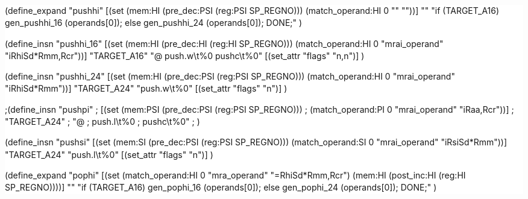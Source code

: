 (define_expand "pushhi"
  [(set (mem:HI (pre_dec:PSI (reg:PSI SP_REGNO)))
        (match_operand:HI 0 "" ""))]
  ""
  "if (TARGET_A16)
     gen_pushhi_16 (operands[0]);
   else
     gen_pushhi_24 (operands[0]);
   DONE;"
  )

(define_insn "pushhi_16"
  [(set (mem:HI (pre_dec:HI (reg:HI SP_REGNO)))
        (match_operand:HI 0 "mrai_operand" "iRhiSd*Rmm,Rcr"))]
  "TARGET_A16"
  "@
   push.w\t%0
   pushc\t%0"
  [(set_attr "flags" "n,n")]
  )

(define_insn "pushhi_24"
  [(set (mem:HI (pre_dec:PSI (reg:PSI SP_REGNO)))
        (match_operand:HI 0 "mrai_operand" "iRhiSd*Rmm"))]
  "TARGET_A24"
  "push.w\t%0"
  [(set_attr "flags" "n")]
  )

;(define_insn "pushpi"
;  [(set (mem:PSI (pre_dec:PSI (reg:PSI SP_REGNO)))
;        (match_operand:PI 0 "mrai_operand" "iRaa,Rcr"))]
;  "TARGET_A24"
;  "@
;   push.l\t%0
;   pushc\t%0"
;  )

(define_insn "pushsi"
  [(set (mem:SI (pre_dec:PSI (reg:PSI SP_REGNO)))
        (match_operand:SI 0 "mrai_operand" "iRsiSd*Rmm"))]
  "TARGET_A24"
  "push.l\t%0"
  [(set_attr "flags" "n")]
  )

(define_expand "pophi"
  [(set (match_operand:HI 0 "mra_operand" "=RhiSd*Rmm,Rcr")
        (mem:HI (post_inc:HI (reg:HI SP_REGNO))))]
  ""
  "if (TARGET_A16)
     gen_pophi_16 (operands[0]);
   else
     gen_pophi_24 (operands[0]);
   DONE;"
  )
